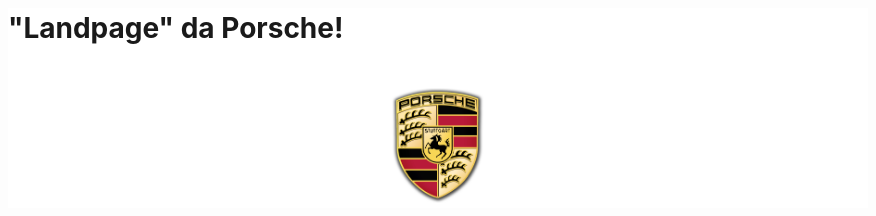 # "Landpage" da Porsche!
<div align="center">
  <br>
  <img alt="Pag" width="100px"  src="https://github.com/wwilliamsantana/page-Porsche/blob/main/img/logo.png" />
  <br>
